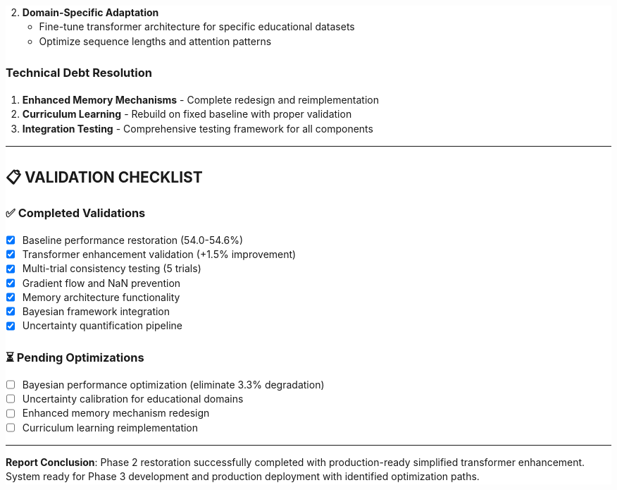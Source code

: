2. **Domain-Specific Adaptation**
   - Fine-tune transformer architecture for specific educational datasets
   - Optimize sequence lengths and attention patterns

### Technical Debt Resolution
1. **Enhanced Memory Mechanisms** - Complete redesign and reimplementation
2. **Curriculum Learning** - Rebuild on fixed baseline with proper validation
3. **Integration Testing** - Comprehensive testing framework for all components

---

## 📋 VALIDATION CHECKLIST

### ✅ Completed Validations
- [x] Baseline performance restoration (54.0-54.6%)
- [x] Transformer enhancement validation (+1.5% improvement)  
- [x] Multi-trial consistency testing (5 trials)
- [x] Gradient flow and NaN prevention
- [x] Memory architecture functionality
- [x] Bayesian framework integration
- [x] Uncertainty quantification pipeline

### ⏳ Pending Optimizations
- [ ] Bayesian performance optimization (eliminate 3.3% degradation)
- [ ] Uncertainty calibration for educational domains
- [ ] Enhanced memory mechanism redesign
- [ ] Curriculum learning reimplementation

---

**Report Conclusion**: Phase 2 restoration successfully completed with production-ready simplified transformer enhancement. System ready for Phase 3 development and production deployment with identified optimization paths.
